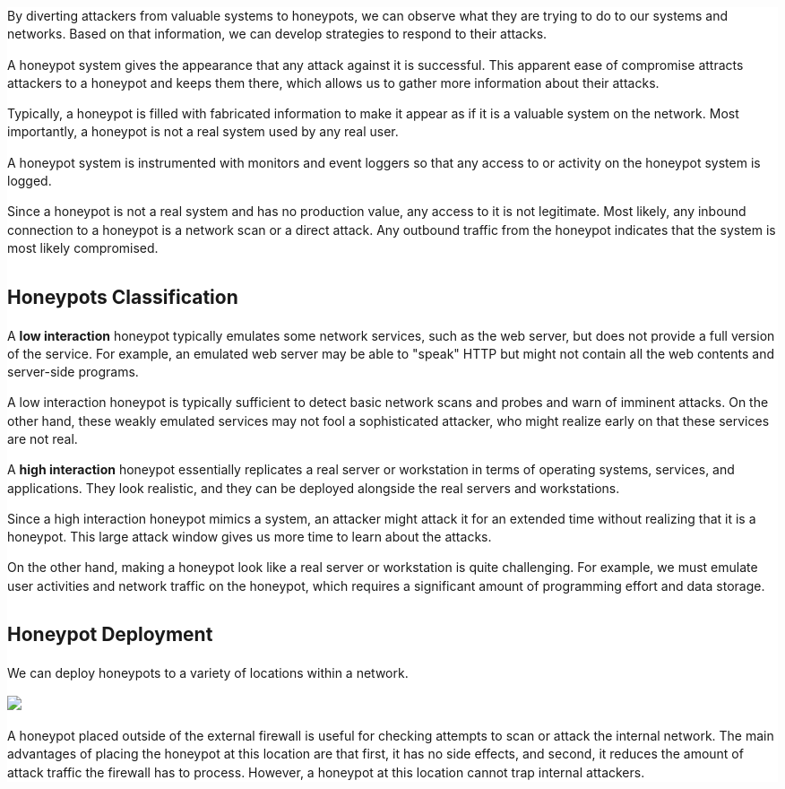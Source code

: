 By diverting attackers from valuable systems to honeypots, we can observe what
they are trying to do to our systems and networks. Based on that information, we
can develop strategies to respond to their attacks.

A honeypot system gives the appearance that any attack against it is successful.
This apparent ease of compromise attracts attackers to a honeypot and keeps them
there, which allows us to gather more information about their attacks.

Typically, a honeypot is filled with fabricated information to make it appear as
if it is a valuable system on the network. Most importantly, a honeypot is not a
real system used by any real user.

A honeypot system is instrumented with monitors and event loggers so that any
access to or activity on the honeypot system is logged.

Since a honeypot is not a real system and has no production value, any access to
it is not legitimate. Most likely, any inbound connection to a honeypot is a
network scan or a direct attack. Any outbound traffic from the honeypot
indicates that the system is most likely compromised.

## Honeypots Classification

A **low interaction** honeypot typically emulates some network services, such as
the web server, but does not provide a full version of the service. For example,
an emulated web server may be able to "speak" HTTP but might not contain all the
web contents and server-side programs.

A low interaction honeypot is typically sufficient to detect basic network scans
and probes and warn of imminent attacks. On the other hand, these weakly
emulated services may not fool a sophisticated attacker, who might realize early
on that these services are not real.

A **high interaction** honeypot essentially replicates a real server or
workstation in terms of operating systems, services, and applications. They look
realistic, and they can be deployed alongside the real servers and workstations.

Since a high interaction honeypot mimics a system, an attacker might attack it
for an extended time without realizing that it is a honeypot. This large attack
window gives us more time to learn about the attacks.

On the other hand, making a honeypot look like a real server or workstation is
quite challenging. For example, we must emulate user activities and network
traffic on the honeypot, which requires a significant amount of programming
effort and data storage.

## Honeypot Deployment

We can deploy honeypots to a variety of locations within a network.

![](https://assets.omscs-notes.com/images/notes/information-security/29FCE3CC-C998-4CAF-8E4F-388CF06B73ED.png)

A honeypot placed outside of the external firewall is useful for checking
attempts to scan or attack the internal network. The main advantages of placing
the honeypot at this location are that first, it has no side effects, and
second, it reduces the amount of attack traffic the firewall has to process.
However, a honeypot at this location cannot trap internal attackers.
